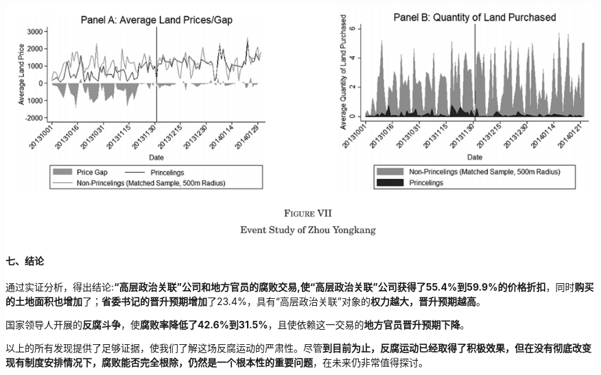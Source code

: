 ![](16.png) 
#### 七、结论
通过实证分析，得出结论:**“高层政治关联”公司和地方官员的腐败交易,使“高层政治关联”公司获得了55.4%到59.9%的价格折扣**，同时**购买的土地面积也增加**了；**省委书记的晋升预期增加**了23.4%，具有“高层政治关联”对象的**权力越大，晋升预期越高**。  

国家领导人开展的**反腐斗争**，使**腐败率降低了42.6%到31.5%**，且使依赖这一交易的**地方官员晋升预期下降**。  

以上的所有发现提供了足够证据，使我们了解这场反腐运动的严肃性。尽管**到目前为止，反腐运动已经取得了积极效果，但在没有彻底改变现有制度安排情况下，腐败能否完全根除，仍然是一个根本性的重要问题**，在未来仍非常值得探讨。